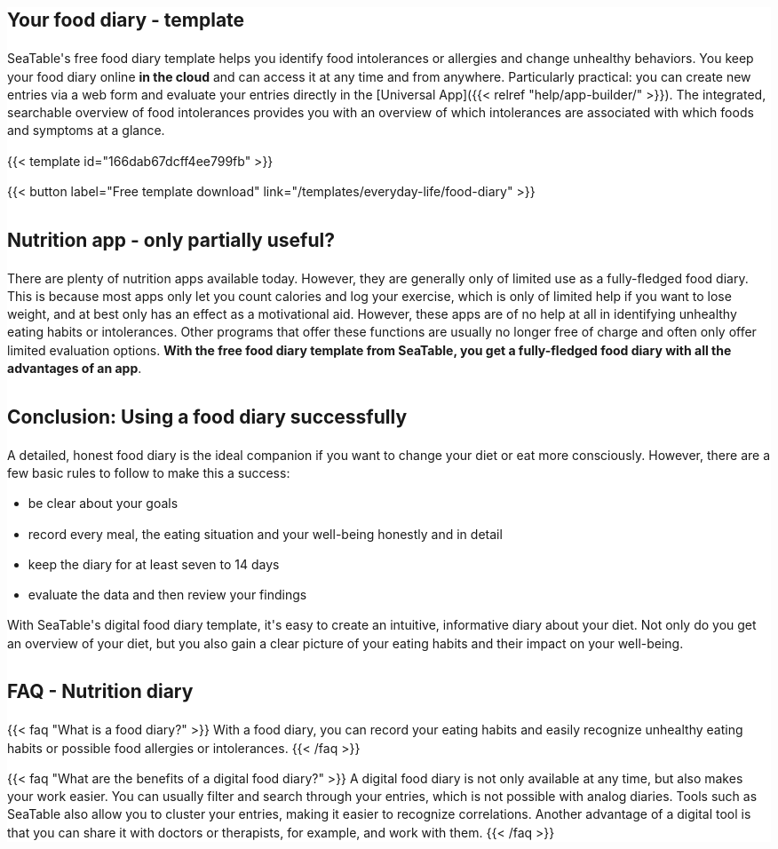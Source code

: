## Your food diary - template

SeaTable's free food diary template helps you identify food intolerances or allergies and change unhealthy behaviors. You keep your food diary online **in the cloud** and can access it at any time and from anywhere. Particularly practical: you can create new entries via a web form and evaluate your entries directly in the [Universal App]({{< relref "help/app-builder/" >}}). The integrated, searchable overview of food intolerances provides you with an overview of which intolerances are associated with which foods and symptoms at a glance.

{{< template id="166dab67dcff4ee799fb" >}}

{{< button label="Free template download" link="/templates/everyday-life/food-diary" >}}

## Nutrition app - only partially useful?

There are plenty of nutrition apps available today. However, they are generally only of limited use as a fully-fledged food diary. This is because most apps only let you count calories and log your exercise, which is only of limited help if you want to lose weight, and at best only has an effect as a motivational aid. However, these apps are of no help at all in identifying unhealthy eating habits or intolerances. Other programs that offer these functions are usually no longer free of charge and often only offer limited evaluation options. **With the free food diary template from SeaTable, you get a fully-fledged food diary with all the advantages of an app**.

## Conclusion: Using a food diary successfully

A detailed, honest food diary is the ideal companion if you want to change your diet or eat more consciously. However, there are a few basic rules to follow to make this a success:

* be clear about your goals

* record every meal, the eating situation and your well-being honestly and in detail

* keep the diary for at least seven to 14 days

* evaluate the data and then review your findings

With SeaTable's digital food diary template, it's easy to create an intuitive, informative diary about your diet. Not only do you get an overview of your diet, but you also gain a clear picture of your eating habits and their impact on your well-being.

## FAQ - Nutrition diary

{{< faq "What is a food diary?" >}}
With a food diary, you can record your eating habits and easily recognize unhealthy eating habits or possible food allergies or intolerances.
{{< /faq >}}

{{< faq "What are the benefits of a digital food diary?" >}}
A digital food diary is not only available at any time, but also makes your work easier. You can usually filter and search through your entries, which is not possible with analog diaries. Tools such as SeaTable also allow you to cluster your entries, making it easier to recognize correlations. Another advantage of a digital tool is that you can share it with doctors or therapists, for example, and work with them.
{{< /faq >}}
